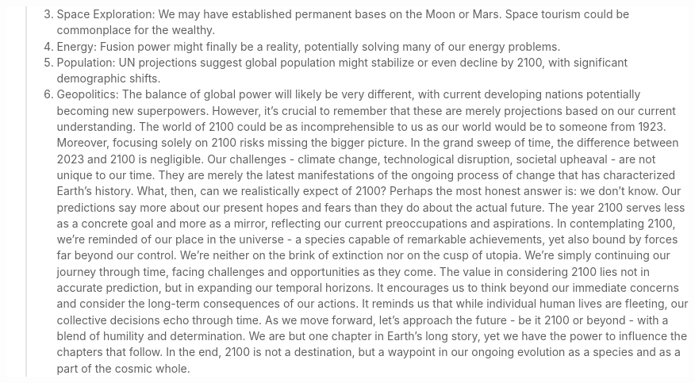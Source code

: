 > 3. Space Exploration: We may have established permanent bases on the Moon or Mars. Space tourism could be commonplace for the wealthy.
> 4. Energy: Fusion power might finally be a reality, potentially solving many of our energy problems.
> 5. Population: UN projections suggest global population might stabilize or even decline by 2100, with significant demographic shifts.
> 6. Geopolitics: The balance of global power will likely be very different, with current developing nations potentially becoming new superpowers.
> However, it’s crucial to remember that these are merely projections based on our current understanding. The world of 2100 could be as incomprehensible to us as our world would be to someone from 1923.
> Moreover, focusing solely on 2100 risks missing the bigger picture. In the grand sweep of time, the difference between 2023 and 2100 is negligible. Our challenges - climate change, technological disruption, societal upheaval - are not unique to our time. They are merely the latest manifestations of the ongoing process of change that has characterized Earth’s history.
> What, then, can we realistically expect of 2100? Perhaps the most honest answer is: we don’t know. Our predictions say more about our present hopes and fears than they do about the actual future. The year 2100 serves less as a concrete goal and more as a mirror, reflecting our current preoccupations and aspirations.
> In contemplating 2100, we’re reminded of our place in the universe - a species capable of remarkable achievements, yet also bound by forces far beyond our control. We’re neither on the brink of extinction nor on the cusp of utopia. We’re simply continuing our journey through time, facing challenges and opportunities as they come.
> The value in considering 2100 lies not in accurate prediction, but in expanding our temporal horizons. It encourages us to think beyond our immediate concerns and consider the long-term consequences of our actions. It reminds us that while individual human lives are fleeting, our collective decisions echo through time.
> As we move forward, let’s approach the future - be it 2100 or beyond - with a blend of humility and determination. We are but one chapter in Earth’s long story, yet we have the power to influence the chapters that follow. In the end, 2100 is not a destination, but a waypoint in our ongoing evolution as a species and as a part of the cosmic whole.
